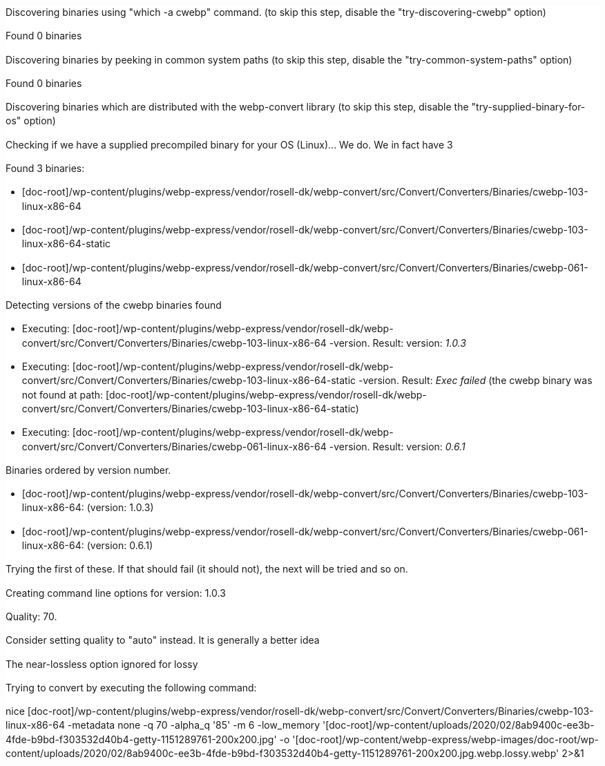 Discovering binaries using "which -a cwebp" command. (to skip this step, disable the "try-discovering-cwebp" option)

Found 0 binaries

Discovering binaries by peeking in common system paths (to skip this step, disable the "try-common-system-paths" option)

Found 0 binaries

Discovering binaries which are distributed with the webp-convert library (to skip this step, disable the "try-supplied-binary-for-os" option)

Checking if we have a supplied precompiled binary for your OS (Linux)... We do. We in fact have 3

Found 3 binaries: 

- [doc-root]/wp-content/plugins/webp-express/vendor/rosell-dk/webp-convert/src/Convert/Converters/Binaries/cwebp-103-linux-x86-64

- [doc-root]/wp-content/plugins/webp-express/vendor/rosell-dk/webp-convert/src/Convert/Converters/Binaries/cwebp-103-linux-x86-64-static

- [doc-root]/wp-content/plugins/webp-express/vendor/rosell-dk/webp-convert/src/Convert/Converters/Binaries/cwebp-061-linux-x86-64

Detecting versions of the cwebp binaries found

- Executing: [doc-root]/wp-content/plugins/webp-express/vendor/rosell-dk/webp-convert/src/Convert/Converters/Binaries/cwebp-103-linux-x86-64 -version. Result: version: *1.0.3*

- Executing: [doc-root]/wp-content/plugins/webp-express/vendor/rosell-dk/webp-convert/src/Convert/Converters/Binaries/cwebp-103-linux-x86-64-static -version. Result: *Exec failed* (the cwebp binary was not found at path: [doc-root]/wp-content/plugins/webp-express/vendor/rosell-dk/webp-convert/src/Convert/Converters/Binaries/cwebp-103-linux-x86-64-static)

- Executing: [doc-root]/wp-content/plugins/webp-express/vendor/rosell-dk/webp-convert/src/Convert/Converters/Binaries/cwebp-061-linux-x86-64 -version. Result: version: *0.6.1*

Binaries ordered by version number.

- [doc-root]/wp-content/plugins/webp-express/vendor/rosell-dk/webp-convert/src/Convert/Converters/Binaries/cwebp-103-linux-x86-64: (version: 1.0.3)

- [doc-root]/wp-content/plugins/webp-express/vendor/rosell-dk/webp-convert/src/Convert/Converters/Binaries/cwebp-061-linux-x86-64: (version: 0.6.1)

Trying the first of these. If that should fail (it should not), the next will be tried and so on.

Creating command line options for version: 1.0.3

Quality: 70. 

Consider setting quality to "auto" instead. It is generally a better idea

The near-lossless option ignored for lossy

Trying to convert by executing the following command:

nice [doc-root]/wp-content/plugins/webp-express/vendor/rosell-dk/webp-convert/src/Convert/Converters/Binaries/cwebp-103-linux-x86-64 -metadata none -q 70 -alpha_q '85' -m 6 -low_memory '[doc-root]/wp-content/uploads/2020/02/8ab9400c-ee3b-4fde-b9bd-f303532d40b4-getty-1151289761-200x200.jpg' -o '[doc-root]/wp-content/webp-express/webp-images/doc-root/wp-content/uploads/2020/02/8ab9400c-ee3b-4fde-b9bd-f303532d40b4-getty-1151289761-200x200.jpg.webp.lossy.webp' 2>&1
